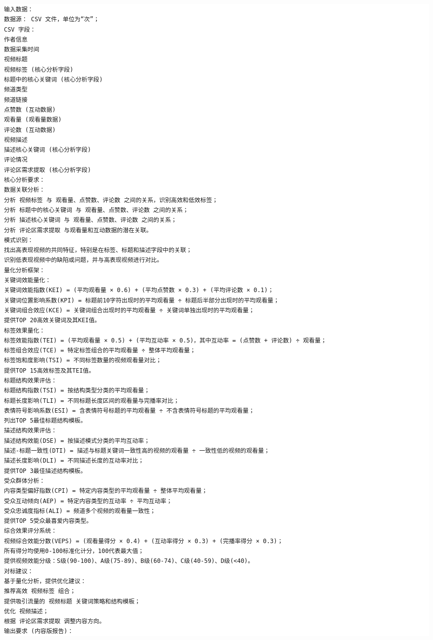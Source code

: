 ```
输入数据：
数据源： CSV 文件，单位为“次”；
CSV 字段：
作者信息
数据采集时间
视频标题
视频标签 (核心分析字段)
标题中的核心关键词 (核心分析字段)
频道类型
频道链接
点赞数 (互动数据)
观看量 (观看量数据)
评论数 (互动数据)
视频描述
描述核心关键词 (核心分析字段)
评论情况
评论区需求提取 (核心分析字段)
核心分析要求：
数据关联分析：
分析 视频标签 与 观看量、点赞数、评论数 之间的关系，识别高效和低效标签；
分析 标题中的核心关键词 与 观看量、点赞数、评论数 之间的关系；
分析 描述核心关键词 与 观看量、点赞数、评论数 之间的关系；
分析 评论区需求提取 与观看量和互动数据的潜在关联。
模式识别：
找出高表现视频的共同特征，特别是在标签、标题和描述字段中的关联；
识别低表现视频中的缺陷或问题，并与高表现视频进行对比。
量化分析框架：
关键词效能量化：
关键词效能指数(KEI) = (平均观看量 × 0.6) + (平均点赞数 × 0.3) + (平均评论数 × 0.1)；
关键词位置影响系数(KPI) = 标题前10字符出现时的平均观看量 ÷ 标题后半部分出现时的平均观看量；
关键词组合效应(KCE) = 关键词组合出现时的平均观看量 ÷ 关键词单独出现时的平均观看量；
提供TOP 20高效关键词及其KEI值。
标签效果量化：
标签效能指数(TEI) = (平均观看量 × 0.5) + (平均互动率 × 0.5)，其中互动率 = (点赞数 + 评论数) ÷ 观看量；
标签组合效应(TCE) = 特定标签组合的平均观看量 ÷ 整体平均观看量；
标签饱和度影响(TSI) = 不同标签数量的视频观看量对比；
提供TOP 15高效标签及其TEI值。
标题结构效果评估：
标题结构指数(TSI) = 按结构类型分类的平均观看量；
标题长度影响(TLI) = 不同标题长度区间的观看量与完播率对比；
表情符号影响系数(ESI) = 含表情符号标题的平均观看量 ÷ 不含表情符号标题的平均观看量；
列出TOP 5最佳标题结构模板。
描述结构效果评估：
描述结构效能(DSE) = 按描述模式分类的平均互动率；
描述-标题一致性(DTI) = 描述与标题关键词一致性高的视频的观看量 ÷ 一致性低的视频的观看量；
描述长度影响(DLI) = 不同描述长度的互动率对比；
提供TOP 3最佳描述结构模板。
受众群体分析：
内容类型偏好指数(CPI) = 特定内容类型的平均观看量 ÷ 整体平均观看量；
受众互动倾向(AEP) = 特定内容类型的互动率 ÷ 平均互动率；
受众忠诚度指标(ALI) = 频道多个视频的观看量一致性；
提供TOP 5受众最喜爱内容类型。
综合效果评分系统：
视频综合效能分数(VEPS) = (观看量得分 × 0.4) + (互动率得分 × 0.3) + (完播率得分 × 0.3)；
所有得分均使用0-100标准化计分，100代表最大值；
提供视频效能分级：S级(90-100)、A级(75-89)、B级(60-74)、C级(40-59)、D级(<40)。
对标建议：
基于量化分析，提供优化建议：
推荐高效 视频标签 组合；
提供吸引流量的 视频标题 关键词策略和结构模板；
优化 视频描述；
根据 评论区需求提取 调整内容方向。
输出要求 (内容版报告)：
```